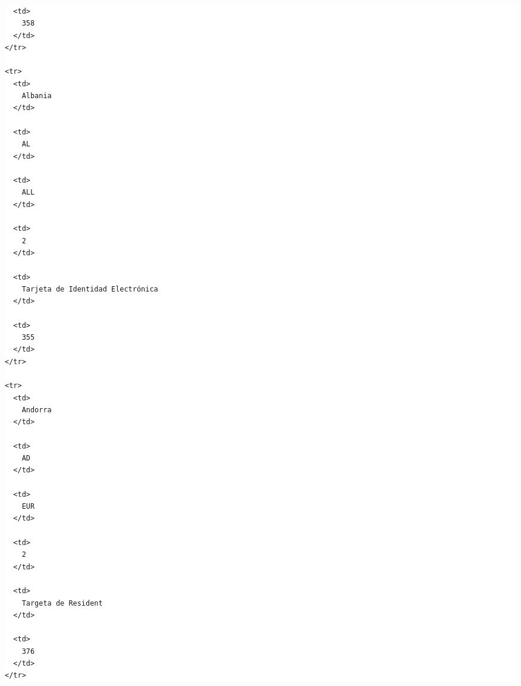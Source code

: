       <td>
        358
      </td>
    </tr>

    <tr>
      <td>
        Albania
      </td>

      <td>
        AL
      </td>

      <td>
        ALL
      </td>

      <td>
        2
      </td>

      <td>
        Tarjeta de Identidad Electrónica
      </td>

      <td>
        355
      </td>
    </tr>

    <tr>
      <td>
        Andorra
      </td>

      <td>
        AD
      </td>

      <td>
        EUR
      </td>

      <td>
        2
      </td>

      <td>
        Targeta de Resident
      </td>

      <td>
        376
      </td>
    </tr>
